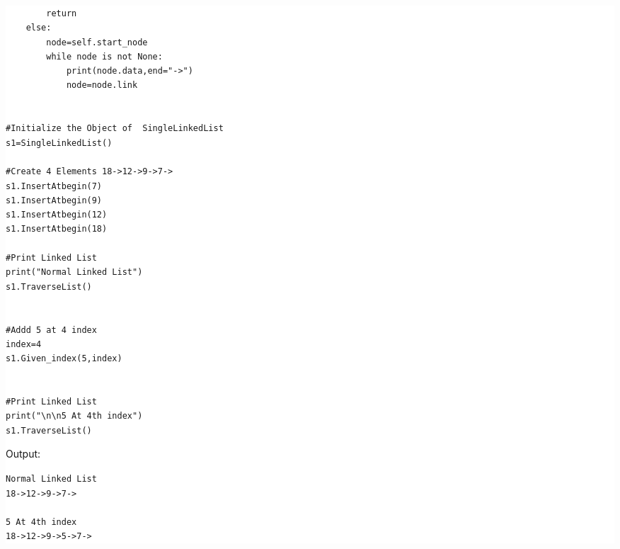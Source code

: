 ```
        return
    else:            
        node=self.start_node
        while node is not None:
            print(node.data,end="->")
            node=node.link


#Initialize the Object of  SingleLinkedList
s1=SingleLinkedList()

#Create 4 Elements 18->12->9->7->
s1.InsertAtbegin(7)
s1.InsertAtbegin(9)
s1.InsertAtbegin(12)
s1.InsertAtbegin(18)

#Print Linked List
print("Normal Linked List")
s1.TraverseList()


#Addd 5 at 4 index
index=4
s1.Given_index(5,index)


#Print Linked List
print("\n\n5 At 4th index")
s1.TraverseList()

```
Output:
```
Normal Linked List
18->12->9->7->

5 At 4th index
18->12->9->5->7->
```
